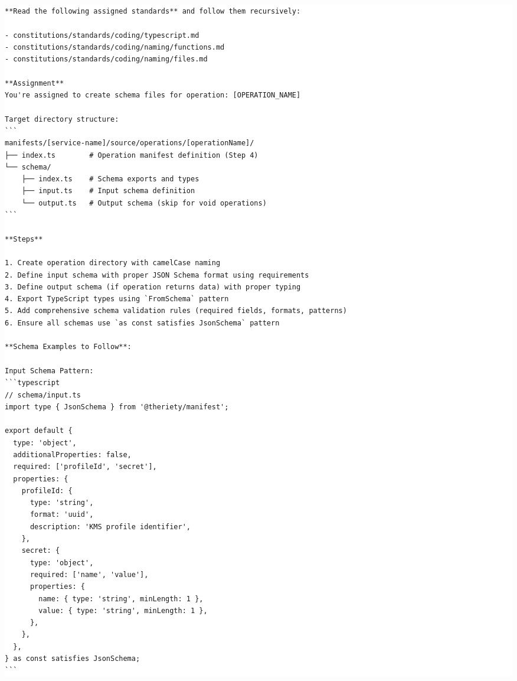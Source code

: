     **Read the following assigned standards** and follow them recursively:

    - constitutions/standards/coding/typescript.md
    - constitutions/standards/coding/naming/functions.md
    - constitutions/standards/coding/naming/files.md

    **Assignment**
    You're assigned to create schema files for operation: [OPERATION_NAME]
    
    Target directory structure:
    ```
    manifests/[service-name]/source/operations/[operationName]/
    ├── index.ts        # Operation manifest definition (Step 4)
    └── schema/
        ├── index.ts    # Schema exports and types
        ├── input.ts    # Input schema definition
        └── output.ts   # Output schema (skip for void operations)
    ```

    **Steps**

    1. Create operation directory with camelCase naming
    2. Define input schema with proper JSON Schema format using requirements
    3. Define output schema (if operation returns data) with proper typing
    4. Export TypeScript types using `FromSchema` pattern
    5. Add comprehensive schema validation rules (required fields, formats, patterns)
    6. Ensure all schemas use `as const satisfies JsonSchema` pattern

    **Schema Examples to Follow**:

    Input Schema Pattern:
    ```typescript
    // schema/input.ts
    import type { JsonSchema } from '@theriety/manifest';

    export default {
      type: 'object',
      additionalProperties: false,
      required: ['profileId', 'secret'],
      properties: {
        profileId: {
          type: 'string',
          format: 'uuid',
          description: 'KMS profile identifier',
        },
        secret: {
          type: 'object',
          required: ['name', 'value'],
          properties: {
            name: { type: 'string', minLength: 1 },
            value: { type: 'string', minLength: 1 },
          },
        },
      },
    } as const satisfies JsonSchema;
    ```
